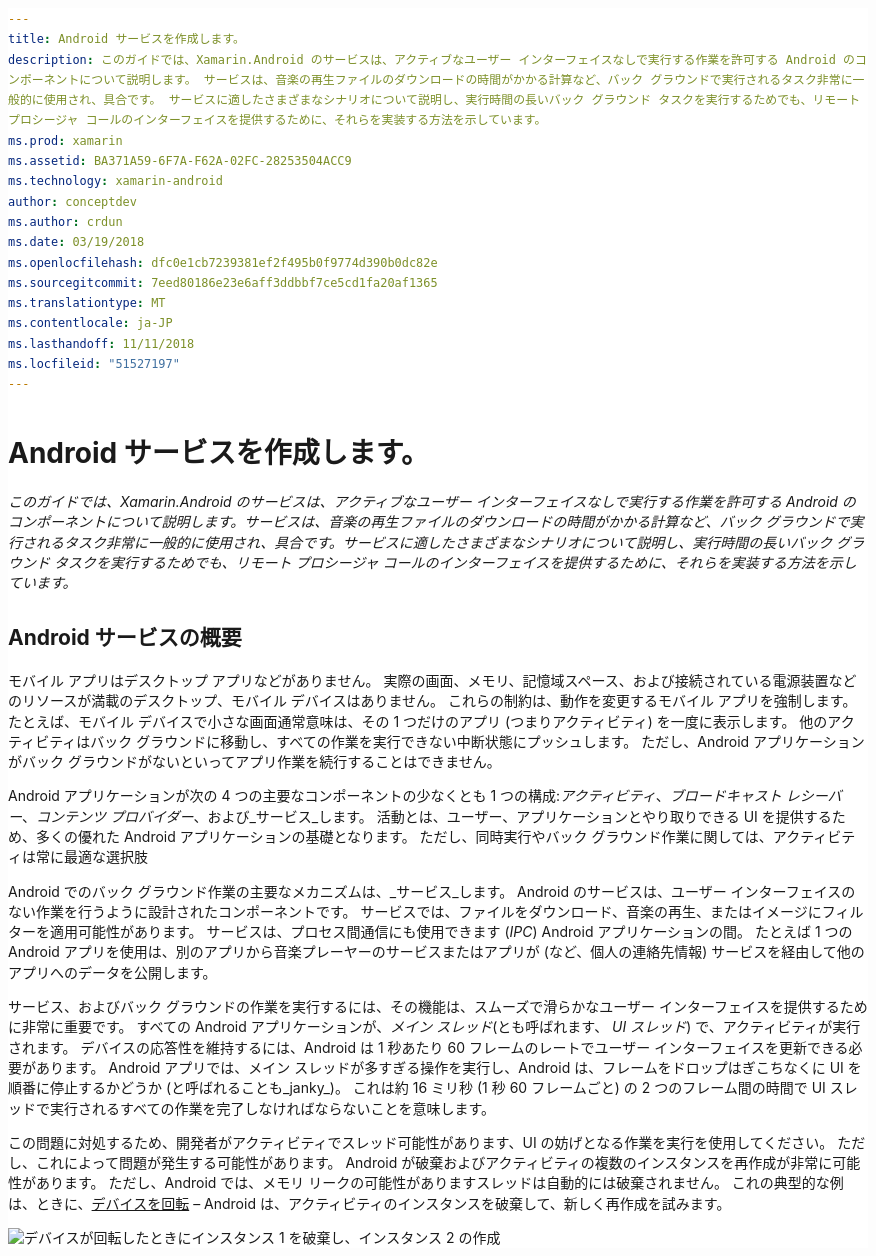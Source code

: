 ```yaml
---
title: Android サービスを作成します。
description: このガイドでは、Xamarin.Android のサービスは、アクティブなユーザー インターフェイスなしで実行する作業を許可する Android のコンポーネントについて説明します。 サービスは、音楽の再生ファイルのダウンロードの時間がかかる計算など、バック グラウンドで実行されるタスク非常に一般的に使用され、具合です。 サービスに適したさまざまなシナリオについて説明し、実行時間の長いバック グラウンド タスクを実行するためでも、リモート プロシージャ コールのインターフェイスを提供するために、それらを実装する方法を示しています。
ms.prod: xamarin
ms.assetid: BA371A59-6F7A-F62A-02FC-28253504ACC9
ms.technology: xamarin-android
author: conceptdev
ms.author: crdun
ms.date: 03/19/2018
ms.openlocfilehash: dfc0e1cb7239381ef2f495b0f9774d390b0dc82e
ms.sourcegitcommit: 7eed80186e23e6aff3ddbbf7ce5cd1fa20af1365
ms.translationtype: MT
ms.contentlocale: ja-JP
ms.lasthandoff: 11/11/2018
ms.locfileid: "51527197"
---
```

# <a name="creating-android-services"></a>Android サービスを作成します。

_このガイドでは、Xamarin.Android のサービスは、アクティブなユーザー インターフェイスなしで実行する作業を許可する Android のコンポーネントについて説明します。サービスは、音楽の再生ファイルのダウンロードの時間がかかる計算など、バック グラウンドで実行されるタスク非常に一般的に使用され、具合です。サービスに適したさまざまなシナリオについて説明し、実行時間の長いバック グラウンド タスクを実行するためでも、リモート プロシージャ コールのインターフェイスを提供するために、それらを実装する方法を示しています。_

## <a name="android-services-overview"></a>Android サービスの概要

モバイル アプリはデスクトップ アプリなどがありません。 実際の画面、メモリ、記憶域スペース、および接続されている電源装置などのリソースが満載のデスクトップ、モバイル デバイスはありません。 これらの制約は、動作を変更するモバイル アプリを強制します。 たとえば、モバイル デバイスで小さな画面通常意味は、その 1 つだけのアプリ (つまりアクティビティ) を一度に表示します。 他のアクティビティはバック グラウンドに移動し、すべての作業を実行できない中断状態にプッシュします。 ただし、Android アプリケーションがバック グラウンドがないといってアプリ作業を続行することはできません。 

Android アプリケーションが次の 4 つの主要なコンポーネントの少なくとも 1 つの構成:_アクティビティ_、_ブロードキャスト レシーバー_、_コンテンツ プロバイダー_、および_サービス_します。 活動とは、ユーザー、アプリケーションとやり取りできる UI を提供するため、多くの優れた Android アプリケーションの基礎となります。 ただし、同時実行やバック グラウンド作業に関しては、アクティビティは常に最適な選択肢
 
Android でのバック グラウンド作業の主要なメカニズムは、_サービス_します。 Android のサービスは、ユーザー インターフェイスのない作業を行うように設計されたコンポーネントです。 サービスでは、ファイルをダウンロード、音楽の再生、またはイメージにフィルターを適用可能性があります。 サービスは、プロセス間通信にも使用できます (_IPC_) Android アプリケーションの間。 たとえば 1 つの Android アプリを使用は、別のアプリから音楽プレーヤーのサービスまたはアプリが (など、個人の連絡先情報) サービスを経由して他のアプリへのデータを公開します。 

サービス、およびバック グラウンドの作業を実行するには、その機能は、スムーズで滑らかなユーザー インターフェイスを提供するために非常に重要です。 すべての Android アプリケーションが、_メイン スレッド_(とも呼ばれます、 _UI スレッド_) で、アクティビティが実行されます。 デバイスの応答性を維持するには、Android は 1 秒あたり 60 フレームのレートでユーザー インターフェイスを更新できる必要があります。 Android アプリでは、メイン スレッドが多すぎる操作を実行し、Android は、フレームをドロップはぎこちなくに UI を順番に停止するかどうか (と呼ばれることも_janky_)。 これは約 16 ミリ秒 (1 秒 60 フレームごと) の 2 つのフレーム間の時間で UI スレッドで実行されるすべての作業を完了しなければならないことを意味します。 

この問題に対処するため、開発者がアクティビティでスレッド可能性があります、UI の妨げとなる作業を実行を使用してください。 ただし、これによって問題が発生する可能性があります。 Android が破棄およびアクティビティの複数のインスタンスを再作成が非常に可能性があります。 ただし、Android では、メモリ リークの可能性がありますスレッドは自動的には破棄されません。 これの典型的な例は、ときに、[デバイスを回転](~/android/app-fundamentals/handling-rotation.md) &ndash; Android は、アクティビティのインスタンスを破棄して、新しく再作成を試みます。

![デバイスが回転したときにインスタンス 1 を破棄し、インスタンス 2 の作成](images/image-01.png)
